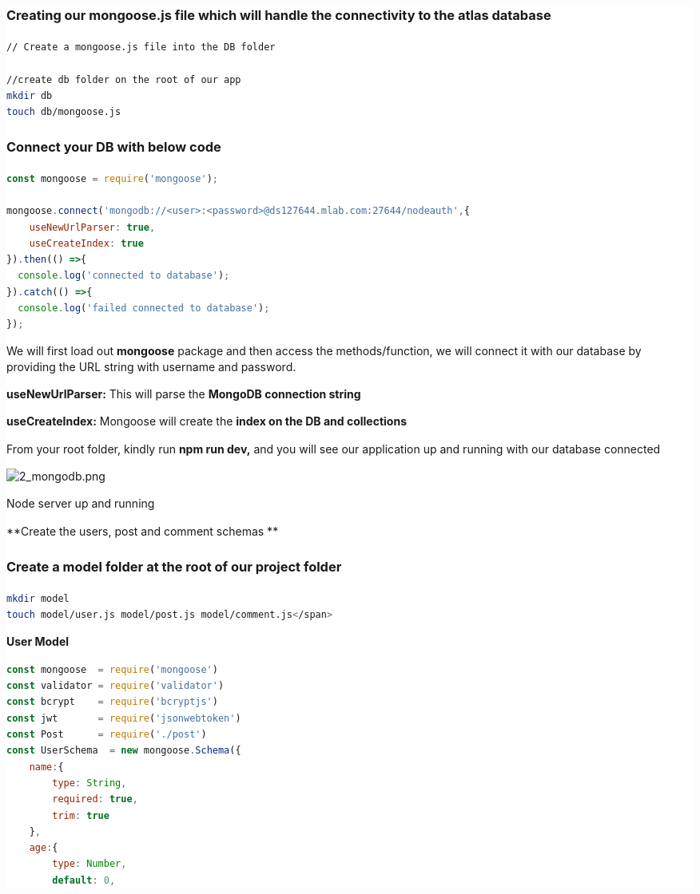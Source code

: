 ### Creating our **mongoose.js** file which will handle the connectivity to the atlas database

```sh
// Create a mongoose.js file into the DB folder

//create db folder on the root of our app
mkdir db
touch db/mongoose.js
```

### Connect your DB with below code


```js
const mongoose = require('mongoose');

mongoose.connect('mongodb://<user>:<password>@ds127644.mlab.com:27644/nodeauth',{
    useNewUrlParser: true,
    useCreateIndex: true
}).then(() =>{
  console.log('connected to database');
}).catch(() =>{
  console.log('failed connected to database');
});
```

We will first load out **mongoose** package and then access the methods/function, we will connect it with our database by providing the URL string with username and password.

**useNewUrlParser:** This will parse the **MongoDB connection string**

**useCreateIndex:** Mongoose will create the **index on the DB and collections**

From your root folder, kindly run **npm run dev,** and you will see our application up and running with our database connected


![2_mongodb.png](https://cdn.hashnode.com/res/hashnode/image/upload/v1609408410223/W6k6JDGVW.png)

Node server up and running

**Create the users, post and comment schemas
**

### Create a model folder at the root of our project folder

```sh
mkdir model
touch model/user.js model/post.js model/comment.js</span>
```


**User Model**

```js
const mongoose  = require('mongoose')
const validator = require('validator')
const bcrypt    = require('bcryptjs')
const jwt       = require('jsonwebtoken')
const Post      = require('./post')
const UserSchema  = new mongoose.Schema({
    name:{
        type: String,
        required: true,
        trim: true
    },
    age:{
        type: Number,
        default: 0,
```